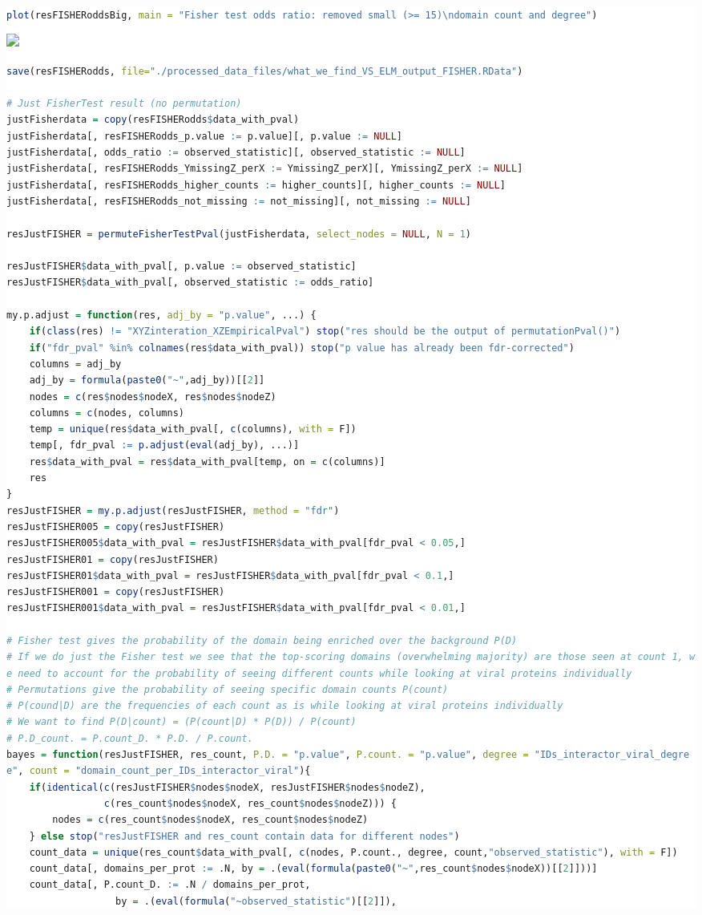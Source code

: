 ```r
plot(resFISHERoddsBig, main = "Fisher test odds ratio: removed small (>= 15)\ndomain count and degree")
```

![](/hps/nobackup/research/petsalaki/users/vitalii/vitalii/viral_project/what_we_find_VS_ELM_clust_files/figure-html/calculate_pvals_FisherTest-3.png)

```r
save(resFISHERodds, file="./processed_data_files/what_we_find_VS_ELM_output_FISHER.RData")

# Just FisherTest result (no permutation)
justFisherdata = copy(resFISHERodds$data_with_pval)
justFisherdata[, resFISHERodds_p.value := p.value][, p.value := NULL]
justFisherdata[, odds_ratio := observed_statistic][, observed_statistic := NULL]
justFisherdata[, resFISHERodds_YmissingZ_perX := YmissingZ_perX][, YmissingZ_perX := NULL]
justFisherdata[, resFISHERodds_higher_counts := higher_counts][, higher_counts := NULL]
justFisherdata[, resFISHERodds_not_missing := not_missing][, not_missing := NULL]

resJustFISHER = permuteFisherTestPval(justFisherdata, select_nodes = NULL, N = 1)

resJustFISHER$data_with_pval[, p.value := observed_statistic]
resJustFISHER$data_with_pval[, observed_statistic := odds_ratio]

my.p.adjust = function(res, adj_by = "p.value", ...) {
    if(class(res) != "XYZinteration_XZEmpiricalPval") stop("res should be the output of permutationPval()")
    if("fdr_pval" %in% colnames(res$data_with_pval)) stop("p value has already been fdr-corrected")
    columns = adj_by
    adj_by = formula(paste0("~",adj_by))[[2]]
    nodes = c(res$nodes$nodeX, res$nodes$nodeZ)
    columns = c(nodes, columns)
    temp = unique(res$data_with_pval[, c(columns), with = F])
    temp[, fdr_pval := p.adjust(eval(adj_by), ...)]
    res$data_with_pval = res$data_with_pval[temp, on = c(columns)]
    res
}
resJustFISHER = my.p.adjust(resJustFISHER, method = "fdr")
resJustFISHER005 = copy(resJustFISHER)
resJustFISHER005$data_with_pval = resJustFISHER$data_with_pval[fdr_pval < 0.05,]
resJustFISHER01 = copy(resJustFISHER)
resJustFISHER01$data_with_pval = resJustFISHER$data_with_pval[fdr_pval < 0.1,]
resJustFISHER001 = copy(resJustFISHER)
resJustFISHER001$data_with_pval = resJustFISHER$data_with_pval[fdr_pval < 0.01,]

# Fisher test gives the probability of the domain being enriched over the background P(D)
# If we do just the Fisher test we see that the top-scoring domains (overwhelming majority) are those seen at count 1, we need to account for the probability of seeing different counts while looking at viral proteins individually
# Permutations give the probability of seeing specific domain counts P(count)
# P(cound|D) are the frequencies of each count as is while looking at viral proteins individually
# We want to find P(D|count) = (P(count|D) * P(D)) / P(count)
# P.D_count. = P.count_D. * P.D. / P.count.
bayes = function(resJustFISHER, res_count, P.D. = "p.value", P.count. = "p.value", degree = "IDs_interactor_viral_degree", count = "domain_count_per_IDs_interactor_viral"){
    if(identical(c(resJustFISHER$nodes$nodeX, resJustFISHER$nodes$nodeZ),
                 c(res_count$nodes$nodeX, res_count$nodes$nodeZ))) {
        nodes = c(res_count$nodes$nodeX, res_count$nodes$nodeZ)
    } else stop("resJustFISHER and res_count contain data for different nodes")
    count_data = unique(res_count$data_with_pval[, c(nodes, P.count., degree, count,"observed_statistic"), with = F])
    count_data[, domains_per_prot := .N, by = .(eval(formula(paste0("~",res_count$nodes$nodeX))[[2]]))]
    count_data[, P.count_D. := .N / domains_per_prot, 
                   by = .(eval(formula("~observed_statistic")[[2]]),
```